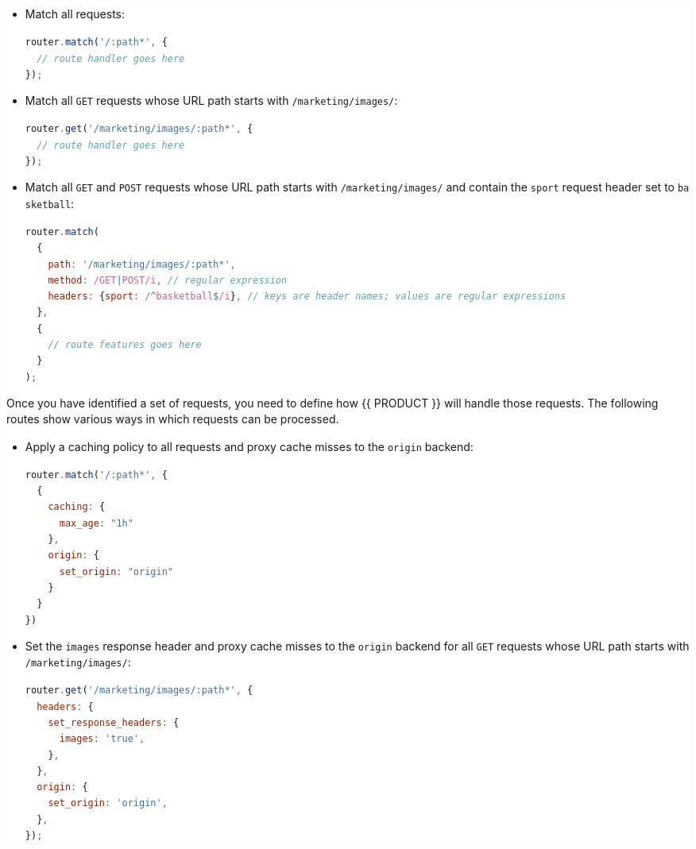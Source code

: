 - Match all requests:

  ```js
  router.match('/:path*', {
    // route handler goes here
  });
  ```

- Match all `GET` requests whose URL path starts with `/marketing/images/`:

  ```js
  router.get('/marketing/images/:path*', {
    // route handler goes here
  });
  ```

- Match all `GET` and `POST` requests whose URL path starts with `/marketing/images/` and contain the `sport` request header set to `basketball`:

  ```js
  router.match(
    {
      path: '/marketing/images/:path*',
      method: /GET|POST/i, // regular expression
      headers: {sport: /^basketball$/i}, // keys are header names; values are regular expressions
    },
    {
      // route features goes here
    }
  );
  ```

Once you have identified a set of requests, you need to define how {{ PRODUCT }} will handle those requests. The following routes show various ways in which requests can be processed.

- Apply a caching policy to all requests and proxy cache misses to the `origin` backend:
  ```js
  router.match('/:path*', {
    {
      caching: {
        max_age: "1h"
      },
      origin: {
        set_origin: "origin"
      }
    }
  })
  ```
- Set the `images` response header and proxy cache misses to the `origin` backend for all `GET` requests whose URL path starts with `/marketing/images/`:
  ```js
  router.get('/marketing/images/:path*', {
    headers: {
      set_response_headers: {
        images: 'true',
      },
    },
    origin: {
      set_origin: 'origin',
    },
  });
  ```
